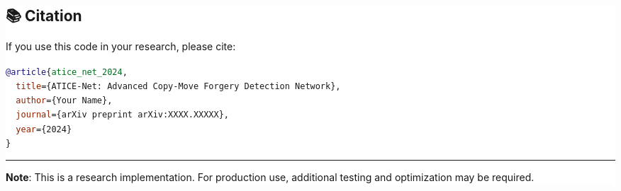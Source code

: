 ## 📚 Citation

If you use this code in your research, please cite:

```bibtex
@article{atice_net_2024,
  title={ATICE-Net: Advanced Copy-Move Forgery Detection Network},
  author={Your Name},
  journal={arXiv preprint arXiv:XXXX.XXXXX},
  year={2024}
}
```

---

**Note**: This is a research implementation. For production use, additional testing and optimization may be required.
